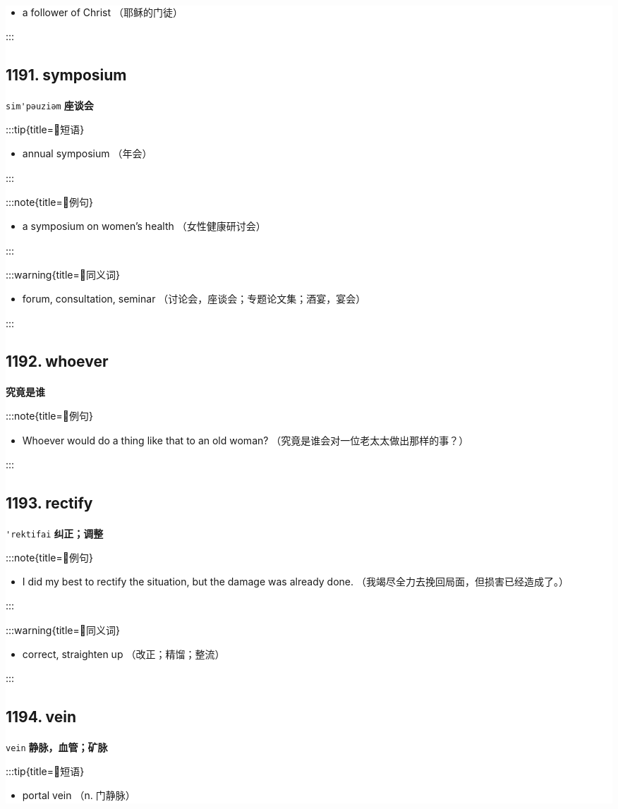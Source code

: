 - a follower of Christ （耶稣的门徒）

:::

## 1191. symposium

`sim'pəuziəm`  **座谈会**

:::tip{title=🤩短语}

- annual symposium （年会）

:::

:::note{title=🎤例句}

- a symposium on women’s health （女性健康研讨会）

:::

:::warning{title=🤔同义词}

- forum, consultation, seminar （讨论会，座谈会；专题论文集；酒宴，宴会）

:::


## 1192. whoever

**究竟是谁**

:::note{title=🎤例句}

- Whoever would do a thing like that to an old woman? （究竟是谁会对一位老太太做出那样的事？）

:::

## 1193. rectify

`'rektifai`  **纠正；调整**

:::note{title=🎤例句}

- I did my best to rectify the situation, but the damage was already done. （我竭尽全力去挽回局面，但损害已经造成了。）

:::

:::warning{title=🤔同义词}

- correct, straighten up （改正；精馏；整流）

:::


## 1194. vein

`vein`  **静脉，血管；矿脉**

:::tip{title=🤩短语}

- portal vein （n. 门静脉）
